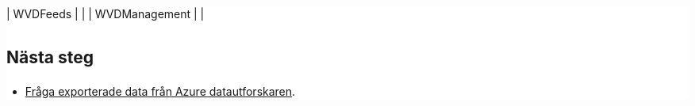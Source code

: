 | WVDFeeds | |
| WVDManagement | |


## <a name="next-steps"></a>Nästa steg

- [Fråga exporterade data från Azure datautforskaren](azure-data-explorer-query-storage.md).
